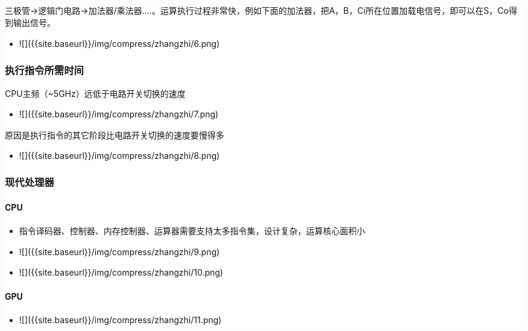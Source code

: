 
三极管->逻辑门电路->加法器/乘法器....。运算执行过程非常快，例如下面的加法器，把A，B，Ci所在位置加载电信号，即可以在S，Co得到输出信号。

<ul> 
<li markdown="1">
![]({{site.baseurl}}/img/compress/zhangzhi/6.png) 
</li> 
</ul> 



### 执行指令所需时间

CPU主频（~5GHz）远低于电路开关切换的速度

<ul> 
<li markdown="1">
![]({{site.baseurl}}/img/compress/zhangzhi/7.png) 
</li> 
</ul> 

原因是执行指令的其它阶段比电路开关切换的速度要慢得多

<ul> 
<li markdown="1">
![]({{site.baseurl}}/img/compress/zhangzhi/8.png) 
</li> 
</ul> 



### 现代处理器

#### CPU

- 指令译码器、控制器、内存控制器、运算器需要支持太多指令集，设计复杂，运算核心面积小

<ul> 
<li markdown="1">
![]({{site.baseurl}}/img/compress/zhangzhi/9.png) 
</li> 
</ul> 

<ul> 
<li markdown="1">
![]({{site.baseurl}}/img/compress/zhangzhi/10.png) 
</li> 
</ul> 



#### GPU

<ul> 
<li markdown="1">
![]({{site.baseurl}}/img/compress/zhangzhi/11.png) 
</li> 
</ul> 
